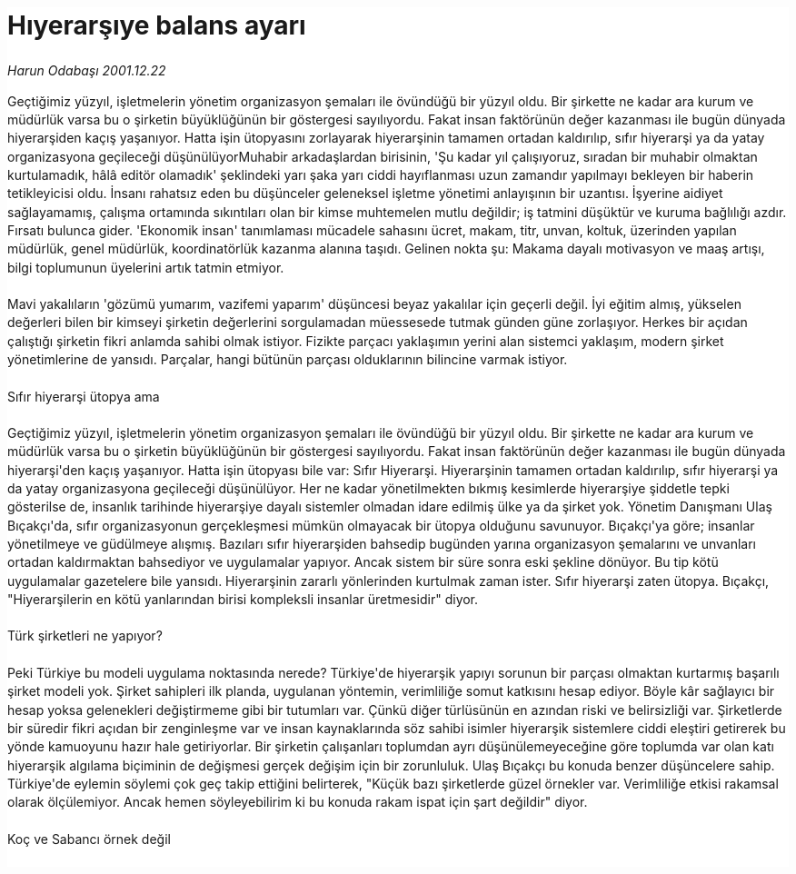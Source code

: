 # Hıyerarşıye balans ayarı

*Harun Odabaşı 2001.12.22*

<div class="pNewsDetailMainContent ctx_content" itemprop="articleBody">
 Geçtiğimiz yüzyıl, işletmelerin yönetim organizasyon şemaları ile övündüğü bir yüzyıl oldu. Bir şirkette ne kadar ara kurum ve müdürlük varsa bu o şirketin büyüklüğünün bir göstergesi sayılıyordu. Fakat insan faktörünün değer kazanması ile bugün dünyada hiyerarşiden kaçış yaşanıyor. Hatta işin ütopyasını zorlayarak hiyerarşinin tamamen ortadan kaldırılıp, sıfır hiyerarşi ya da yatay organizasyona geçileceği düşünülüyorMuhabir arkadaşlardan birisinin, 'Şu kadar yıl çalışıyoruz, sıradan bir muhabir olmaktan kurtulamadık, hâlâ editör olamadık' şeklindeki yarı şaka yarı ciddi hayıflanması uzun zamandır yapılmayı bekleyen bir haberin tetikleyicisi oldu. İnsanı rahatsız eden bu düşünceler geleneksel işletme yönetimi anlayışının bir uzantısı. İşyerine aidiyet sağlayamamış, çalışma ortamında sıkıntıları olan bir kimse muhtemelen mutlu değildir; iş tatmini düşüktür ve kuruma bağlılığı azdır. Fırsatı bulunca gider. 'Ekonomik insan' tanımlaması  mücadele sahasını ücret, makam, titr, unvan, koltuk, üzerinden yapılan müdürlük, genel müdürlük, koordinatörlük kazanma alanına taşıdı. Gelinen nokta şu: Makama dayalı motivasyon ve maaş artışı, bilgi toplumunun üyelerini artık tatmin etmiyor.
 <br/>
 <br/>
 Mavi yakalıların 'gözümü yumarım, vazifemi yaparım' düşüncesi beyaz yakalılar için geçerli değil. İyi eğitim almış, yükselen değerleri bilen bir kimseyi şirketin değerlerini sorgulamadan müessesede tutmak günden güne zorlaşıyor. Herkes bir açıdan çalıştığı şirketin fikri anlamda sahibi olmak istiyor. Fizikte parçacı yaklaşımın yerini alan sistemci yaklaşım, modern şirket yönetimlerine de yansıdı. Parçalar, hangi bütünün parçası olduklarının bilincine varmak istiyor.
 <br/>
 <br/>
 Sıfır hiyerarşi ütopya ama
 <br/>
 <br/>
 Geçtiğimiz yüzyıl, işletmelerin yönetim organizasyon şemaları ile övündüğü bir yüzyıl oldu. Bir şirkette ne kadar ara kurum ve müdürlük varsa bu o şirketin büyüklüğünün bir göstergesi sayılıyordu. Fakat insan faktörünün değer kazanması ile bugün dünyada hiyerarşi'den kaçış yaşanıyor. Hatta işin ütopyası bile var: Sıfır Hiyerarşi. Hiyerarşinin tamamen ortadan kaldırılıp, sıfır hiyerarşi ya da yatay organizasyona geçileceği düşünülüyor. Her ne kadar yönetilmekten bıkmış kesimlerde hiyerarşiye şiddetle tepki gösterilse de, insanlık tarihinde hiyerarşiye dayalı sistemler olmadan idare edilmiş ülke ya da şirket yok. Yönetim Danışmanı Ulaş Bıçakçı'da, sıfır organizasyonun gerçekleşmesi mümkün olmayacak bir ütopya olduğunu savunuyor. Bıçakçı'ya göre; insanlar yönetilmeye ve güdülmeye alışmış. Bazıları sıfır hiyerarşiden bahsedip bugünden yarına organizasyon şemalarını ve unvanları ortadan kaldırmaktan bahsediyor ve uygulamalar yapıyor. Ancak sistem bir süre sonra eski şekline dönüyor. Bu tip kötü uygulamalar gazetelere bile yansıdı. Hiyerarşinin zararlı yönlerinden kurtulmak zaman ister. Sıfır hiyerarşi zaten ütopya. Bıçakçı, "Hiyerarşilerin en kötü yanlarından birisi kompleksli insanlar üretmesidir" diyor.
 <br/>
 <br/>
 Türk şirketleri ne yapıyor?
 <br/>
 <br/>
 Peki Türkiye bu modeli uygulama noktasında nerede? Türkiye'de hiyerarşik yapıyı sorunun bir parçası olmaktan kurtarmış başarılı şirket modeli yok. Şirket sahipleri ilk planda, uygulanan yöntemin, verimliliğe somut katkısını hesap ediyor. Böyle kâr sağlayıcı bir hesap yoksa gelenekleri değiştirmeme gibi bir tutumları var. Çünkü diğer türlüsünün en azından riski ve belirsizliği var. Şirketlerde bir süredir fikri açıdan bir zenginleşme var ve insan kaynaklarında söz sahibi isimler hiyerarşik sistemlere ciddi eleştiri getirerek bu yönde kamuoyunu hazır hale getiriyorlar. Bir şirketin çalışanları toplumdan ayrı düşünülemeyeceğine göre toplumda var olan katı hiyerarşik algılama biçiminin de değişmesi gerçek değişim için bir zorunluluk. Ulaş Bıçakçı bu konuda benzer düşüncelere sahip. Türkiye'de eylemin söylemi çok geç takip ettiğini belirterek, "Küçük bazı şirketlerde güzel örnekler var. Verimliliğe etkisi rakamsal olarak ölçülemiyor. Ancak hemen söyleyebilirim ki bu konuda rakam ispat için şart değildir" diyor.
 <br/>
 <br/>
 Koç ve Sabancı örnek değil
 <br/>
 <br/>